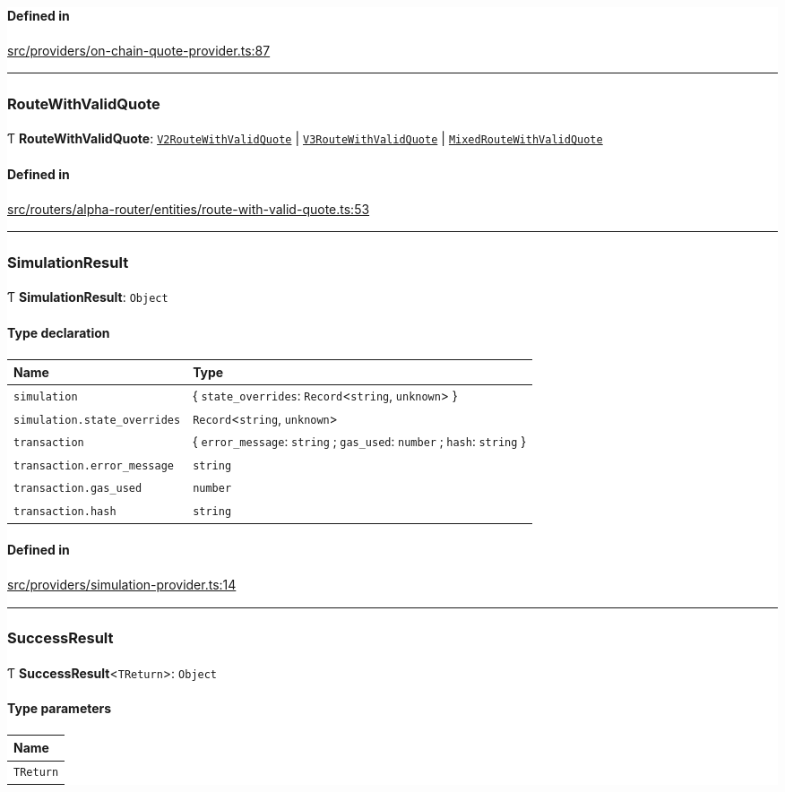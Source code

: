 #### Defined in

[src/providers/on-chain-quote-provider.ts:87](https://github.com/Uniswap/smart-order-router/blob/10190c3/src/providers/on-chain-quote-provider.ts#L87)

___

### RouteWithValidQuote

Ƭ **RouteWithValidQuote**: [`V2RouteWithValidQuote`](classes/V2RouteWithValidQuote.md) \| [`V3RouteWithValidQuote`](classes/V3RouteWithValidQuote.md) \| [`MixedRouteWithValidQuote`](classes/MixedRouteWithValidQuote.md)

#### Defined in

[src/routers/alpha-router/entities/route-with-valid-quote.ts:53](https://github.com/Uniswap/smart-order-router/blob/10190c3/src/routers/alpha-router/entities/route-with-valid-quote.ts#L53)

___

### SimulationResult

Ƭ **SimulationResult**: `Object`

#### Type declaration

| Name | Type |
| :------ | :------ |
| `simulation` | { `state_overrides`: `Record`<`string`, `unknown`\>  } |
| `simulation.state_overrides` | `Record`<`string`, `unknown`\> |
| `transaction` | { `error_message`: `string` ; `gas_used`: `number` ; `hash`: `string`  } |
| `transaction.error_message` | `string` |
| `transaction.gas_used` | `number` |
| `transaction.hash` | `string` |

#### Defined in

[src/providers/simulation-provider.ts:14](https://github.com/Uniswap/smart-order-router/blob/10190c3/src/providers/simulation-provider.ts#L14)

___

### SuccessResult

Ƭ **SuccessResult**<`TReturn`\>: `Object`

#### Type parameters

| Name |
| :------ |
| `TReturn` |
